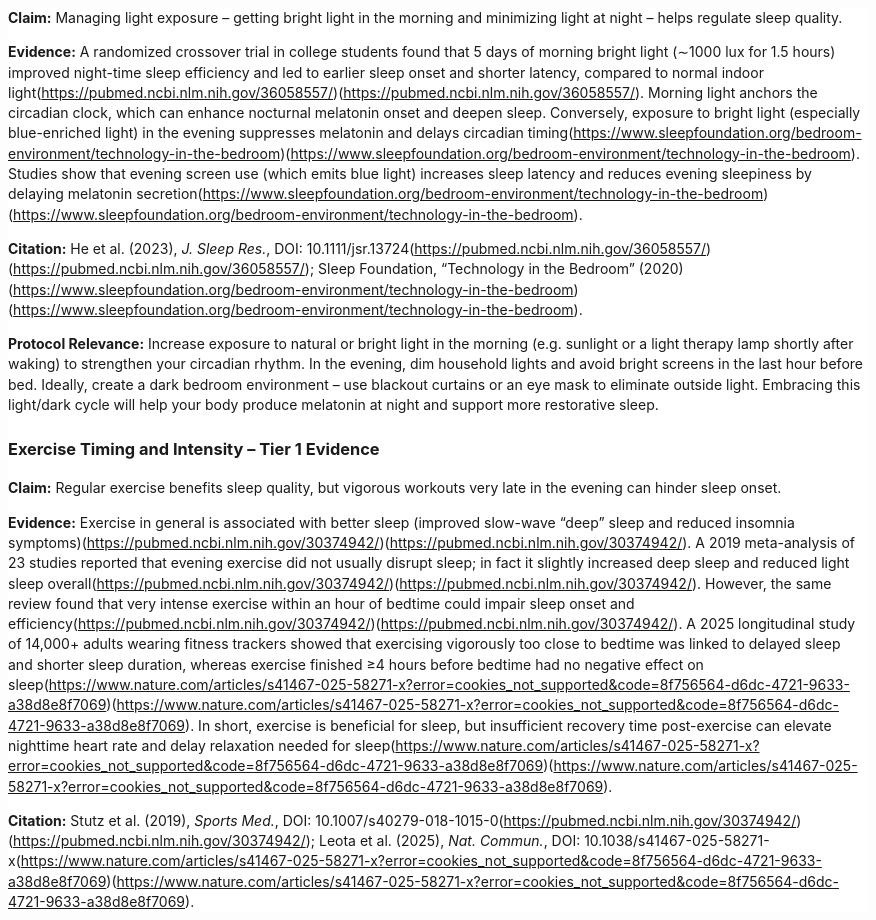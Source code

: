 **Claim:** Managing light exposure – getting bright light in the morning and minimizing light at night – helps regulate sleep quality.

**Evidence:** A randomized crossover trial in college students found that 5 days of morning bright light (∼1000 lux for 1.5 hours) improved night-time sleep efficiency and led to earlier sleep onset and shorter latency, compared to normal indoor light(https://pubmed.ncbi.nlm.nih.gov/36058557/)(https://pubmed.ncbi.nlm.nih.gov/36058557/). Morning light anchors the circadian clock, which can enhance nocturnal melatonin onset and deepen sleep. Conversely, exposure to bright light (especially blue-enriched light) in the evening suppresses melatonin and delays circadian timing(https://www.sleepfoundation.org/bedroom-environment/technology-in-the-bedroom)(https://www.sleepfoundation.org/bedroom-environment/technology-in-the-bedroom). Studies show that evening screen use (which emits blue light) increases sleep latency and reduces evening sleepiness by delaying melatonin secretion(https://www.sleepfoundation.org/bedroom-environment/technology-in-the-bedroom)(https://www.sleepfoundation.org/bedroom-environment/technology-in-the-bedroom).

**Citation:** He et al. (2023), *J. Sleep Res.*, DOI: 10.1111/jsr.13724(https://pubmed.ncbi.nlm.nih.gov/36058557/)(https://pubmed.ncbi.nlm.nih.gov/36058557/); Sleep Foundation, “Technology in the Bedroom” (2020)(https://www.sleepfoundation.org/bedroom-environment/technology-in-the-bedroom)(https://www.sleepfoundation.org/bedroom-environment/technology-in-the-bedroom).

**Protocol Relevance:** Increase exposure to natural or bright light in the morning (e.g. sunlight or a light therapy lamp shortly after waking) to strengthen your circadian rhythm. In the evening, dim household lights and avoid bright screens in the last hour before bed. Ideally, create a dark bedroom environment – use blackout curtains or an eye mask to eliminate outside light. Embracing this light/dark cycle will help your body produce melatonin at night and support more restorative sleep.

### Exercise Timing and Intensity – Tier 1 Evidence

**Claim:** Regular exercise benefits sleep quality, but vigorous workouts very late in the evening can hinder sleep onset.

**Evidence:** Exercise in general is associated with better sleep (improved slow-wave “deep” sleep and reduced insomnia symptoms)(https://pubmed.ncbi.nlm.nih.gov/30374942/)(https://pubmed.ncbi.nlm.nih.gov/30374942/). A 2019 meta-analysis of 23 studies reported that evening exercise did not usually disrupt sleep; in fact it slightly increased deep sleep and reduced light sleep overall(https://pubmed.ncbi.nlm.nih.gov/30374942/)(https://pubmed.ncbi.nlm.nih.gov/30374942/). However, the same review found that very intense exercise within an hour of bedtime could impair sleep onset and efficiency(https://pubmed.ncbi.nlm.nih.gov/30374942/)(https://pubmed.ncbi.nlm.nih.gov/30374942/). A 2025 longitudinal study of 14,000+ adults wearing fitness trackers showed that exercising vigorously too close to bedtime was linked to delayed sleep and shorter sleep duration, whereas exercise finished ≥4 hours before bedtime had no negative effect on sleep(https://www.nature.com/articles/s41467-025-58271-x?error=cookies_not_supported&code=8f756564-d6dc-4721-9633-a38d8e8f7069)(https://www.nature.com/articles/s41467-025-58271-x?error=cookies_not_supported&code=8f756564-d6dc-4721-9633-a38d8e8f7069). In short, exercise is beneficial for sleep, but insufficient recovery time post-exercise can elevate nighttime heart rate and delay relaxation needed for sleep(https://www.nature.com/articles/s41467-025-58271-x?error=cookies_not_supported&code=8f756564-d6dc-4721-9633-a38d8e8f7069)(https://www.nature.com/articles/s41467-025-58271-x?error=cookies_not_supported&code=8f756564-d6dc-4721-9633-a38d8e8f7069).

**Citation:** Stutz et al. (2019), *Sports Med.*, DOI: 10.1007/s40279-018-1015-0(https://pubmed.ncbi.nlm.nih.gov/30374942/)(https://pubmed.ncbi.nlm.nih.gov/30374942/); Leota et al. (2025), *Nat. Commun.*, DOI: 10.1038/s41467-025-58271-x(https://www.nature.com/articles/s41467-025-58271-x?error=cookies_not_supported&code=8f756564-d6dc-4721-9633-a38d8e8f7069)(https://www.nature.com/articles/s41467-025-58271-x?error=cookies_not_supported&code=8f756564-d6dc-4721-9633-a38d8e8f7069).
